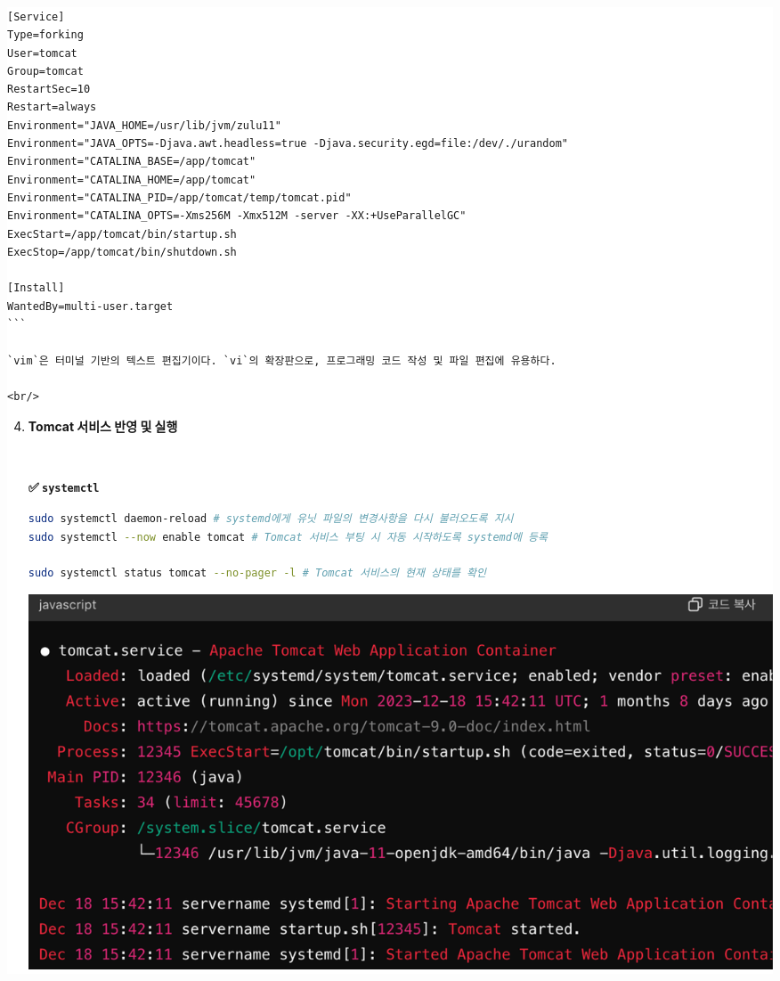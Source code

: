     [Service]
    Type=forking
    User=tomcat
    Group=tomcat
    RestartSec=10
    Restart=always
    Environment="JAVA_HOME=/usr/lib/jvm/zulu11"
    Environment="JAVA_OPTS=-Djava.awt.headless=true -Djava.security.egd=file:/dev/./urandom"
    Environment="CATALINA_BASE=/app/tomcat"
    Environment="CATALINA_HOME=/app/tomcat"
    Environment="CATALINA_PID=/app/tomcat/temp/tomcat.pid"
    Environment="CATALINA_OPTS=-Xms256M -Xmx512M -server -XX:+UseParallelGC"
    ExecStart=/app/tomcat/bin/startup.sh
    ExecStop=/app/tomcat/bin/shutdown.sh

    [Install]
    WantedBy=multi-user.target
    ```

    `vim`은 터미널 기반의 텍스트 편집기이다. `vi`의 확장판으로, 프로그래밍 코드 작성 및 파일 편집에 유용하다.

    <br/>

4. **Tomcat 서비스 반영 및 실행**

    <br/>

    **✅ `systemctl`**

    ```bash
    sudo systemctl daemon-reload # systemd에게 유닛 파일의 변경사항을 다시 불러오도록 지시
    sudo systemctl --now enable tomcat # Tomcat 서비스 부팅 시 자동 시작하도록 systemd에 등록

    sudo systemctl status tomcat --no-pager -l # Tomcat 서비스의 현재 상태를 확인
    ```

    ![sudo systemctl status tomcat --no-pager -l 예시](img/20240626_1.png)
